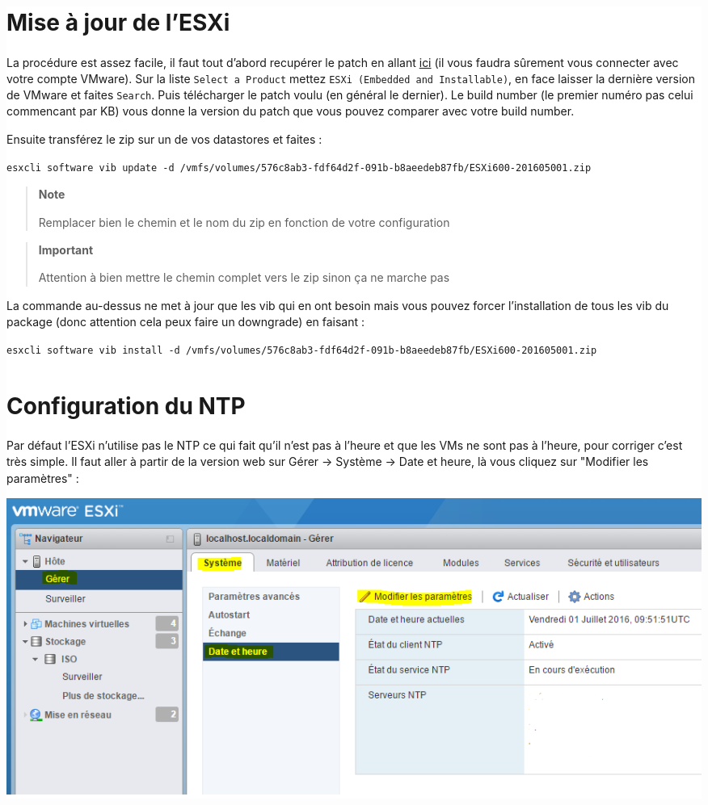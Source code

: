 # Mise à jour de l’ESXi

La procédure est assez facile, il faut tout d’abord recupérer le patch en allant [ici](https://my.vmware.com/group/vmware/patch#search) (il vous faudra sûrement vous connecter avec votre compte VMware). Sur la liste ``Select a Product`` mettez ``ESXi (Embedded and Installable)``, en face laisser la dernière version de VMware et faites ``Search``. Puis télécharger le patch voulu (en général le dernier). Le build number (le premier numéro pas celui commencant par KB) vous donne la version du patch que vous pouvez comparer avec votre build number.

Ensuite transférez le zip sur un de vos datastores et faites :

``esxcli software vib update -d /vmfs/volumes/576c8ab3-fdf64d2f-091b-b8aeedeb87fb/ESXi600-201605001.zip``

> **Note**
>
> Remplacer bien le chemin et le nom du zip en fonction de votre configuration

> **Important**
>
> Attention à bien mettre le chemin complet vers le zip sinon ça ne marche pas

La commande au-dessus ne met à jour que les vib qui en ont besoin mais vous pouvez forcer l’installation de tous les vib du package (donc attention cela peux faire un downgrade) en faisant :

``esxcli software vib install -d /vmfs/volumes/576c8ab3-fdf64d2f-091b-b8aeedeb87fb/ESXi600-201605001.zip``

# Configuration du NTP

Par défaut l’ESXi n’utilise pas le NTP ce qui fait qu’il n’est pas à l’heure et que les VMs ne sont pas à l’heure, pour corriger c’est très simple. Il faut aller à partir de la version web sur Gérer → Système → Date et heure, là vous cliquez sur "Modifier les paramètres" :

![vmware.tips16](images/vmware.tips16.PNG)
